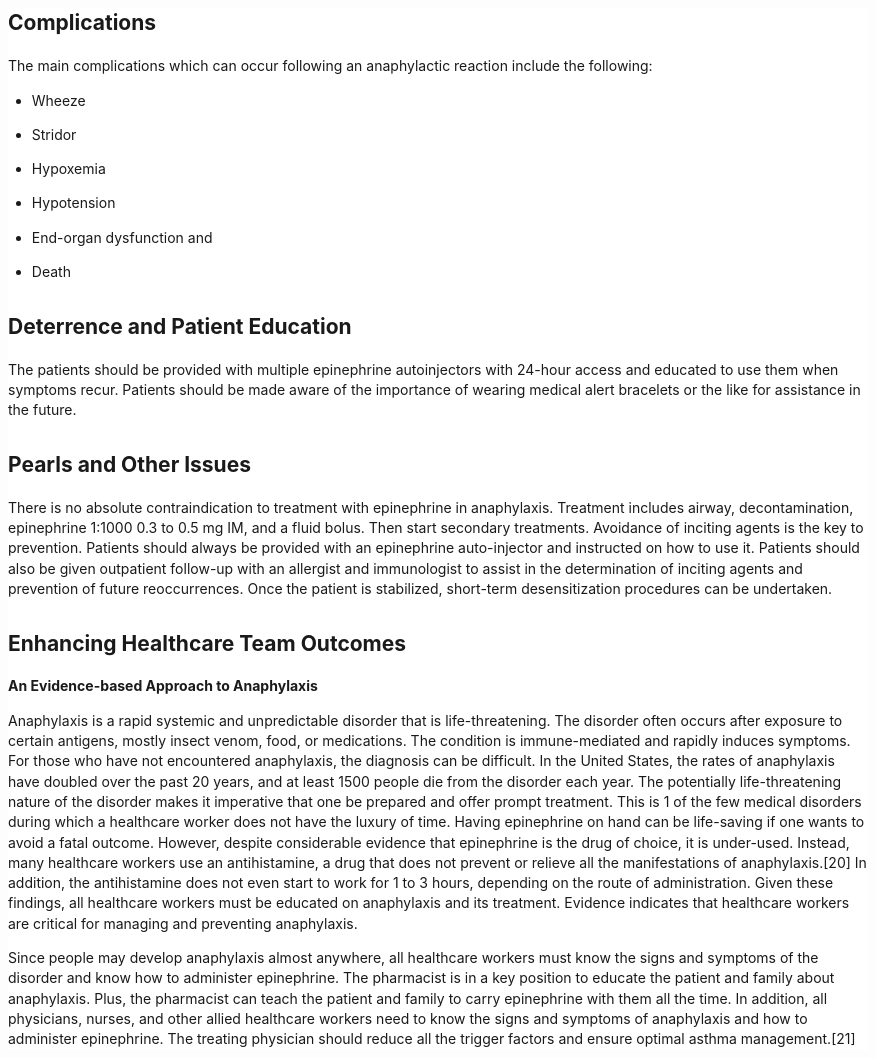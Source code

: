 ## Complications

The main complications which can occur following an anaphylactic reaction include the following:

- Wheeze

- Stridor

- Hypoxemia

- Hypotension

- End-organ dysfunction and

- Death

## Deterrence and Patient Education

The patients should be provided with multiple epinephrine autoinjectors with 24-hour access and educated to use them when symptoms recur. Patients should be made aware of the importance of wearing medical alert bracelets or the like for assistance in the future.

## Pearls and Other Issues

There is no absolute contraindication to treatment with epinephrine in anaphylaxis. Treatment includes airway, decontamination, epinephrine 1:1000 0.3 to 0.5 mg IM, and a fluid bolus. Then start secondary treatments. Avoidance of inciting agents is the key to prevention. Patients should always be provided with an epinephrine auto-injector and instructed on how to use it. Patients should also be given outpatient follow-up with an allergist and immunologist to assist in the determination of inciting agents and prevention of future reoccurrences. Once the patient is stabilized, short-term desensitization procedures can be undertaken.

## Enhancing Healthcare Team Outcomes

**An Evidence-based Approach to Anaphylaxis**

Anaphylaxis is a rapid systemic and unpredictable disorder that is life-threatening. The disorder often occurs after exposure to certain antigens, mostly insect venom, food, or medications. The condition is immune-mediated and rapidly induces symptoms. For those who have not encountered anaphylaxis, the diagnosis can be difficult. In the United States, the rates of anaphylaxis have doubled over the past 20 years, and at least 1500 people die from the disorder each year. The potentially life-threatening nature of the disorder makes it imperative that one be prepared and offer prompt treatment. This is 1 of the few medical disorders during which a healthcare worker does not have the luxury of time. Having epinephrine on hand can be life-saving if one wants to avoid a fatal outcome. However, despite considerable evidence that epinephrine is the drug of choice, it is under-used. Instead, many healthcare workers use an antihistamine, a drug that does not prevent or relieve all the manifestations of anaphylaxis.[20] In addition, the antihistamine does not even start to work for 1 to 3 hours, depending on the route of administration. Given these findings, all healthcare workers must be educated on anaphylaxis and its treatment. Evidence indicates that healthcare workers are critical for managing and preventing anaphylaxis.

Since people may develop anaphylaxis almost anywhere, all healthcare workers must know the signs and symptoms of the disorder and know how to administer epinephrine. The pharmacist is in a key position to educate the patient and family about anaphylaxis. Plus, the pharmacist can teach the patient and family to carry epinephrine with them all the time. In addition, all physicians, nurses, and other allied healthcare workers need to know the signs and symptoms of anaphylaxis and how to administer epinephrine. The treating physician should reduce all the trigger factors and ensure optimal asthma management.[21]
